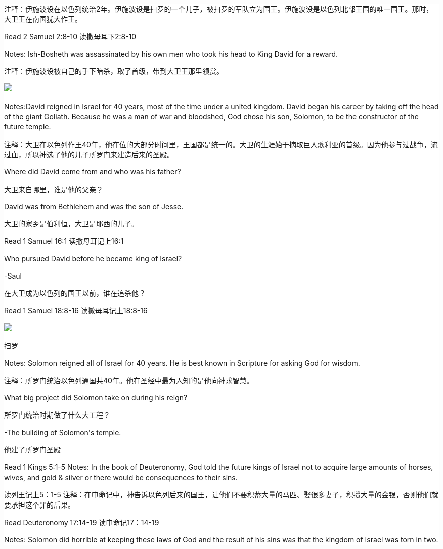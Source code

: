 注释：伊施波设在以色列统治2年。伊施波设是扫罗的一个儿子，被扫罗的军队立为国王。伊施波设是以色列北部王国的唯一国王。那时，大卫王在南国犹大作王。

Read 2 Samuel 2:8-10  读撒母耳下2:8-10

Notes: Ish-Bosheth was assassinated by his own men who took his head to King David for a reward.

注释：伊施波设被自己的手下暗杀，取了首级，带到大卫王那里领赏。

![](/images/note/jygl/18-3.jpg#right)

Notes:David reigned in Israel for 40 years, most of the time under a united kingdom. David began his career by taking off the head of the giant Goliath. Because he was a man of war and bloodshed, God chose his son, Solomon, to be the constructor of the future temple.

注释：大卫在以色列作王40年，他在位的大部分时间里，王国都是统一的。大卫的生涯始于摘取巨人歌利亚的首级。因为他参与过战争，流过血，所以神选了他的儿子所罗门来建造后来的圣殿。

Where did David come from and who was his father? 

大卫来自哪里，谁是他的父亲？

David was from Bethlehem and was the son of Jesse.

大卫的家乡是伯利恒，大卫是耶西的儿子。

Read 1 Samuel 16:1 读撒母耳记上16:1 

Who pursued David before he became king of Israel?

-Saul

在大卫成为以色列的国王以前，谁在追杀他？

Read 1 Samuel 18:8-16  读撒母耳记上18:8-16

![](/images/note/jygl/18-4.jpg#right)

扫罗

Notes: Solomon reigned all of Israel for 40 years. He is best known in Scripture for asking God for wisdom.

注释：所罗门统治以色列通国共40年。他在圣经中最为人知的是他向神求智慧。

What big project did Solomon take on during his reign? 

所罗门统治时期做了什么大工程？ 

-The building of Solomon's temple. 

他建了所罗门圣殿

Read 1 Kings 5:1-5 Notes: In the book of Deuteronomy, God told the future kings of Israel not to acquire large amounts of horses, wives, and gold & silver or there would be consequences to their sins.

读列王记上5：1-5 注释：在申命记中，神告诉以色列后来的国王，让他们不要积蓄大量的马匹、娶很多妻子，积攒大量的金银，否则他们就要承担这个罪的后果。

Read Deuteronomy 17:14-19 读申命记17：14-19 

Notes: Solomon did horrible at keeping these laws of God and the result of his sins was that the kingdom of Israel was torn in two.

